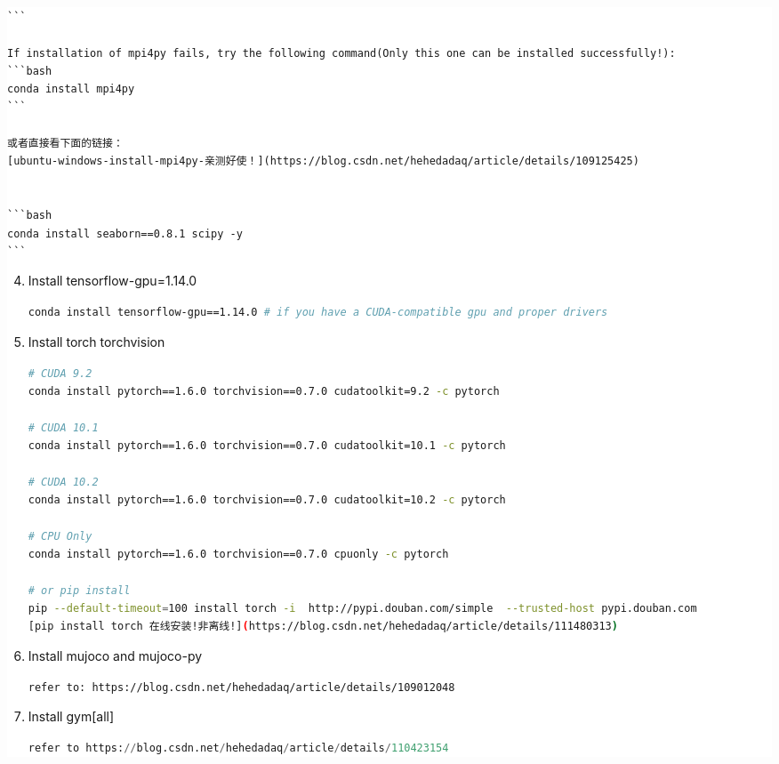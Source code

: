     ```
    
    If installation of mpi4py fails, try the following command(Only this one can be installed successfully!):
    ```bash
    conda install mpi4py
    ```
    
    或者直接看下面的链接：
    [ubuntu-windows-install-mpi4py-亲测好使！](https://blog.csdn.net/hehedadaq/article/details/109125425)
    
    
    ```bash
    conda install seaborn==0.8.1 scipy -y
    ```
    
    
4. Install tensorflow-gpu=1.14.0
    ```bash 
    conda install tensorflow-gpu==1.14.0 # if you have a CUDA-compatible gpu and proper drivers
    ```
    
5. Install torch torchvision
    ```bash 
    # CUDA 9.2
    conda install pytorch==1.6.0 torchvision==0.7.0 cudatoolkit=9.2 -c pytorch

    # CUDA 10.1
    conda install pytorch==1.6.0 torchvision==0.7.0 cudatoolkit=10.1 -c pytorch

    # CUDA 10.2
    conda install pytorch==1.6.0 torchvision==0.7.0 cudatoolkit=10.2 -c pytorch

    # CPU Only
    conda install pytorch==1.6.0 torchvision==0.7.0 cpuonly -c pytorch
    
    # or pip install    
    pip --default-timeout=100 install torch -i  http://pypi.douban.com/simple  --trusted-host pypi.douban.com
    [pip install torch 在线安装!非离线!](https://blog.csdn.net/hehedadaq/article/details/111480313)
    ```
    
6. Install mujoco and mujoco-py
    ```bash 
    refer to: https://blog.csdn.net/hehedadaq/article/details/109012048
    ```
    
7. Install gym[all]
    ```python
    refer to https://blog.csdn.net/hehedadaq/article/details/110423154
    ```
